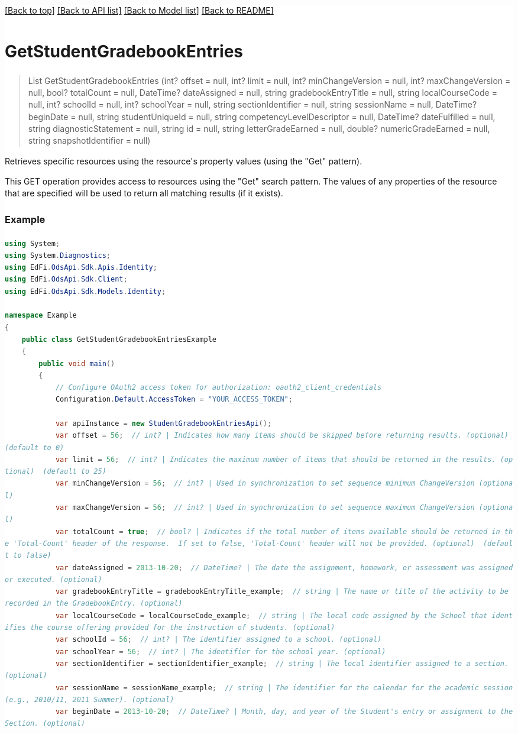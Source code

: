 [[Back to top]](#) [[Back to API list]](../README.md#documentation-for-api-endpoints) [[Back to Model list]](../README.md#documentation-for-models) [[Back to README]](../README.md)

<a name="getstudentgradebookentries"></a>
# **GetStudentGradebookEntries**
> List<EdFiStudentGradebookEntry> GetStudentGradebookEntries (int? offset = null, int? limit = null, int? minChangeVersion = null, int? maxChangeVersion = null, bool? totalCount = null, DateTime? dateAssigned = null, string gradebookEntryTitle = null, string localCourseCode = null, int? schoolId = null, int? schoolYear = null, string sectionIdentifier = null, string sessionName = null, DateTime? beginDate = null, string studentUniqueId = null, string competencyLevelDescriptor = null, DateTime? dateFulfilled = null, string diagnosticStatement = null, string id = null, string letterGradeEarned = null, double? numericGradeEarned = null, string snapshotIdentifier = null)

Retrieves specific resources using the resource's property values (using the \"Get\" pattern).

This GET operation provides access to resources using the \"Get\" search pattern.  The values of any properties of the resource that are specified will be used to return all matching results (if it exists).

### Example
```csharp
using System;
using System.Diagnostics;
using EdFi.OdsApi.Sdk.Apis.Identity;
using EdFi.OdsApi.Sdk.Client;
using EdFi.OdsApi.Sdk.Models.Identity;

namespace Example
{
    public class GetStudentGradebookEntriesExample
    {
        public void main()
        {
            // Configure OAuth2 access token for authorization: oauth2_client_credentials
            Configuration.Default.AccessToken = "YOUR_ACCESS_TOKEN";

            var apiInstance = new StudentGradebookEntriesApi();
            var offset = 56;  // int? | Indicates how many items should be skipped before returning results. (optional)  (default to 0)
            var limit = 56;  // int? | Indicates the maximum number of items that should be returned in the results. (optional)  (default to 25)
            var minChangeVersion = 56;  // int? | Used in synchronization to set sequence minimum ChangeVersion (optional) 
            var maxChangeVersion = 56;  // int? | Used in synchronization to set sequence maximum ChangeVersion (optional) 
            var totalCount = true;  // bool? | Indicates if the total number of items available should be returned in the 'Total-Count' header of the response.  If set to false, 'Total-Count' header will not be provided. (optional)  (default to false)
            var dateAssigned = 2013-10-20;  // DateTime? | The date the assignment, homework, or assessment was assigned or executed. (optional) 
            var gradebookEntryTitle = gradebookEntryTitle_example;  // string | The name or title of the activity to be recorded in the GradebookEntry. (optional) 
            var localCourseCode = localCourseCode_example;  // string | The local code assigned by the School that identifies the course offering provided for the instruction of students. (optional) 
            var schoolId = 56;  // int? | The identifier assigned to a school. (optional) 
            var schoolYear = 56;  // int? | The identifier for the school year. (optional) 
            var sectionIdentifier = sectionIdentifier_example;  // string | The local identifier assigned to a section. (optional) 
            var sessionName = sessionName_example;  // string | The identifier for the calendar for the academic session (e.g., 2010/11, 2011 Summer). (optional) 
            var beginDate = 2013-10-20;  // DateTime? | Month, day, and year of the Student's entry or assignment to the Section. (optional) 
```